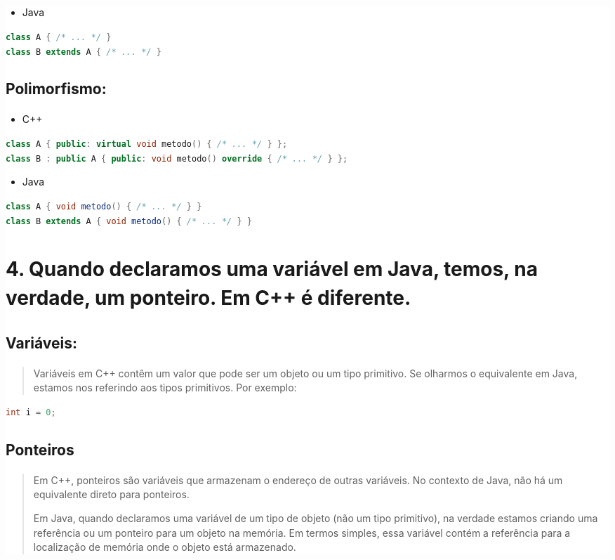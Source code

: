 
- Java

```java
class A { /* ... */ }
class B extends A { /* ... */ }
```

## Polimorfismo:

- C++

```cpp
class A { public: virtual void metodo() { /* ... */ } };
class B : public A { public: void metodo() override { /* ... */ } };
```

- Java

```java
class A { void metodo() { /* ... */ } }
class B extends A { void metodo() { /* ... */ } }
```

# 4. Quando declaramos uma variável em Java, temos, na verdade, um ponteiro. Em C++ é diferente.

## Variáveis:

> Variáveis em C++ contêm um valor que pode ser um objeto ou um tipo primitivo. Se olharmos o equivalente em Java, estamos nos referindo aos tipos primitivos. Por exemplo:

```cpp
int i = 0;
```
## Ponteiros

> Em C++, ponteiros são variáveis que armazenam o endereço de outras variáveis. No contexto de Java, não há um equivalente direto para ponteiros. 
>
> Em Java, quando declaramos uma variável de um tipo de objeto (não um tipo primitivo), na verdade estamos criando uma referência ou um ponteiro para um objeto na memória. Em termos simples, essa variável contém a referência para a localização de memória onde o objeto está armazenado.